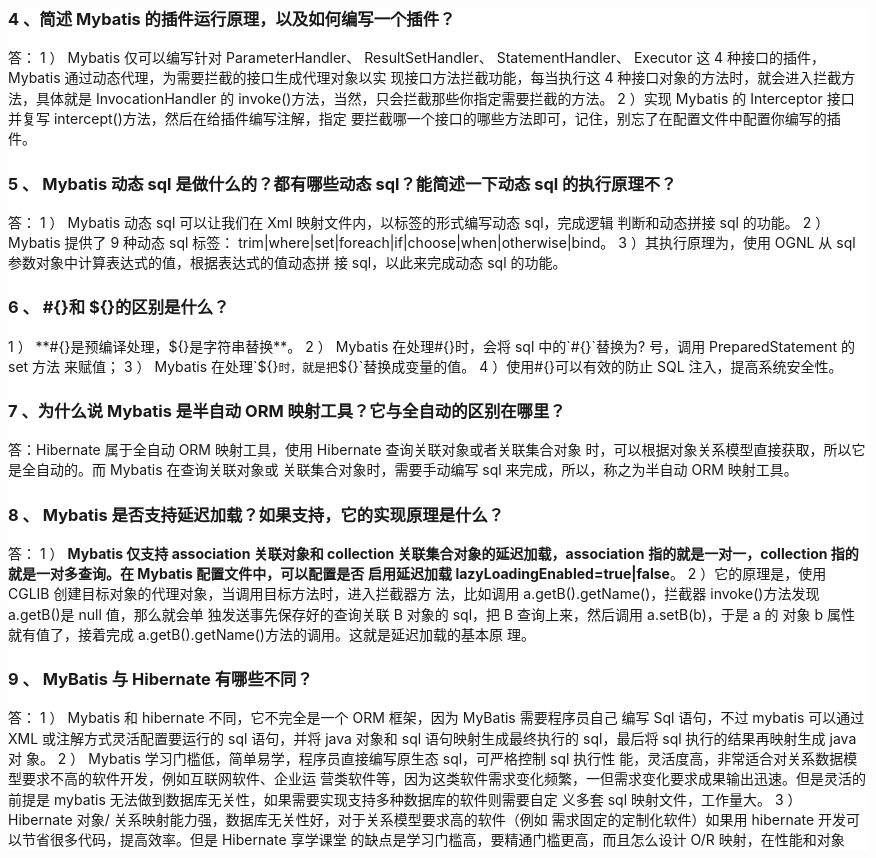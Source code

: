 ### 4 、简述 Mybatis 的插件运行原理，以及如何编写一个插件？

答：
1 ） Mybatis 仅可以编写针对 ParameterHandler、 ResultSetHandler、 StatementHandler、
Executor 这 4 种接口的插件，Mybatis 通过动态代理，为需要拦截的接口生成代理对象以实
现接口方法拦截功能，每当执行这 4 种接口对象的方法时，就会进入拦截方法，具体就是
InvocationHandler 的 invoke()方法，当然，只会拦截那些你指定需要拦截的方法。
2 ）实现 Mybatis 的 Interceptor 接口并复写 intercept()方法，然后在给插件编写注解，指定
要拦截哪一个接口的哪些方法即可，记住，别忘了在配置文件中配置你编写的插件。

### 5 、 Mybatis 动态 sql 是做什么的？都有哪些动态 sql？能简述一下动态 sql 的执行原理不？

答：
1 ） Mybatis 动态 sql 可以让我们在 Xml 映射文件内，以标签的形式编写动态 sql，完成逻辑
判断和动态拼接 sql 的功能。
2 ） Mybatis 提供了 9 种动态 sql 标签：
trim|where|set|foreach|if|choose|when|otherwise|bind。
3 ）其执行原理为，使用 OGNL 从 sql 参数对象中计算表达式的值，根据表达式的值动态拼
接 sql，以此来完成动态 sql 的功能。

### 6 、 #{}和 ${}的区别是什么？

1 ） **#{}是预编译处理，${}是字符串替换**。
2 ） Mybatis 在处理#{}时，会将 sql 中的`#{}`替换为? 号，调用 PreparedStatement 的 set 方法
来赋值；
3 ） Mybatis 在处理`${}`时，就是把`${}`替换成变量的值。
4 ）使用#{}可以有效的防止 SQL 注入，提高系统安全性。

### 7 、为什么说 Mybatis 是半自动 ORM 映射工具？它与全自动的区别在哪里？

答：Hibernate 属于全自动 ORM 映射工具，使用 Hibernate 查询关联对象或者关联集合对象
时，可以根据对象关系模型直接获取，所以它是全自动的。而 Mybatis 在查询关联对象或
关联集合对象时，需要手动编写 sql 来完成，所以，称之为半自动 ORM 映射工具。

### 8 、 Mybatis 是否支持延迟加载？如果支持，它的实现原理是什么？

答：
1 ） **Mybatis 仅支持 association 关联对象和 collection 关联集合对象的延迟加载，association**
**指的就是一对一，collection 指的就是一对多查询。在 Mybatis 配置文件中，可以配置是否**
**启用延迟加载 lazyLoadingEnabled=true|false**。
2 ）它的原理是，使用 CGLIB 创建目标对象的代理对象，当调用目标方法时，进入拦截器方
法，比如调用 a.getB().getName()，拦截器 invoke()方法发现 a.getB()是 null 值，那么就会单
独发送事先保存好的查询关联 B 对象的 sql，把 B 查询上来，然后调用 a.setB(b)，于是 a 的
对象 b 属性就有值了，接着完成 a.getB().getName()方法的调用。这就是延迟加载的基本原
理。

### 9 、 MyBatis 与 Hibernate 有哪些不同？

答：
1 ） Mybatis 和 hibernate 不同，它不完全是一个 ORM 框架，因为 MyBatis 需要程序员自己
编写 Sql 语句，不过 mybatis 可以通过 XML 或注解方式灵活配置要运行的 sql 语句，并将
java 对象和 sql 语句映射生成最终执行的 sql，最后将 sql 执行的结果再映射生成 java 对
象。
2 ） Mybatis 学习门槛低，简单易学，程序员直接编写原生态 sql，可严格控制 sql 执行性
能，灵活度高，非常适合对关系数据模型要求不高的软件开发，例如互联网软件、企业运
营类软件等，因为这类软件需求变化频繁，一但需求变化要求成果输出迅速。但是灵活的
前提是 mybatis 无法做到数据库无关性，如果需要实现支持多种数据库的软件则需要自定
义多套 sql 映射文件，工作量大。
3 ） Hibernate 对象/ 关系映射能力强，数据库无关性好，对于关系模型要求高的软件（例如
需求固定的定制化软件）如果用 hibernate 开发可以节省很多代码，提高效率。但是
Hibernate
享学课堂
的缺点是学习门槛高，要精通门槛更高，而且怎么设计 O/R 映射，在性能和对象
